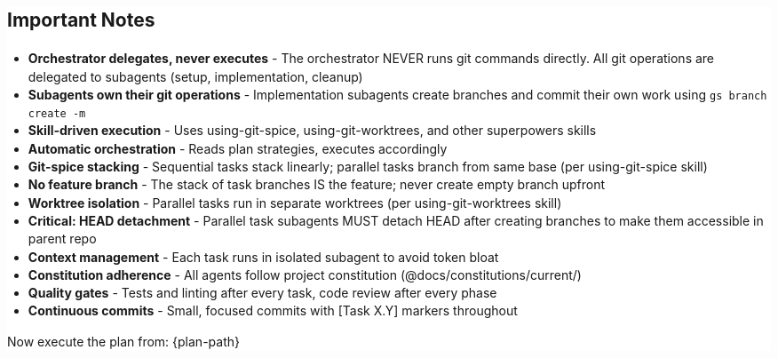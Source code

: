 ## Important Notes

- **Orchestrator delegates, never executes** - The orchestrator NEVER runs git commands directly. All git operations are delegated to subagents (setup, implementation, cleanup)
- **Subagents own their git operations** - Implementation subagents create branches and commit their own work using `gs branch create -m`
- **Skill-driven execution** - Uses using-git-spice, using-git-worktrees, and other superpowers skills
- **Automatic orchestration** - Reads plan strategies, executes accordingly
- **Git-spice stacking** - Sequential tasks stack linearly; parallel tasks branch from same base (per using-git-spice skill)
- **No feature branch** - The stack of task branches IS the feature; never create empty branch upfront
- **Worktree isolation** - Parallel tasks run in separate worktrees (per using-git-worktrees skill)
- **Critical: HEAD detachment** - Parallel task subagents MUST detach HEAD after creating branches to make them accessible in parent repo
- **Context management** - Each task runs in isolated subagent to avoid token bloat
- **Constitution adherence** - All agents follow project constitution (@docs/constitutions/current/)
- **Quality gates** - Tests and linting after every task, code review after every phase
- **Continuous commits** - Small, focused commits with [Task X.Y] markers throughout

Now execute the plan from: {plan-path}

